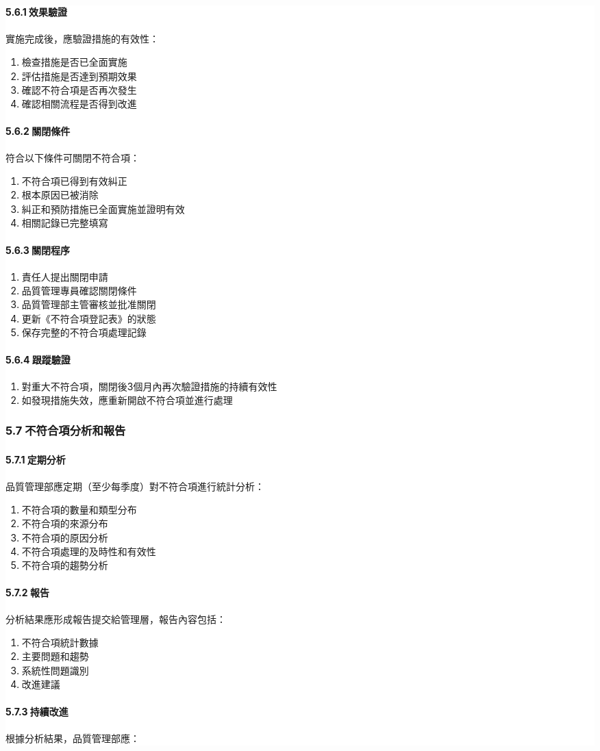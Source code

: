 #### 5.6.1 效果驗證

實施完成後，應驗證措施的有效性：

1. 檢查措施是否已全面實施
2. 評估措施是否達到預期效果
3. 確認不符合項是否再次發生
4. 確認相關流程是否得到改進

#### 5.6.2 關閉條件

符合以下條件可關閉不符合項：

1. 不符合項已得到有效糾正
2. 根本原因已被消除
3. 糾正和預防措施已全面實施並證明有效
4. 相關記錄已完整填寫

#### 5.6.3 關閉程序

1. 責任人提出關閉申請
2. 品質管理專員確認關閉條件
3. 品質管理部主管審核並批准關閉
4. 更新《不符合項登記表》的狀態
5. 保存完整的不符合項處理記錄

#### 5.6.4 跟蹤驗證

1. 對重大不符合項，關閉後3個月內再次驗證措施的持續有效性
2. 如發現措施失效，應重新開啟不符合項並進行處理

### 5.7 不符合項分析和報告

#### 5.7.1 定期分析

品質管理部應定期（至少每季度）對不符合項進行統計分析：

1. 不符合項的數量和類型分布
2. 不符合項的來源分布
3. 不符合項的原因分析
4. 不符合項處理的及時性和有效性
5. 不符合項的趨勢分析

#### 5.7.2 報告

分析結果應形成報告提交給管理層，報告內容包括：

1. 不符合項統計數據
2. 主要問題和趨勢
3. 系統性問題識別
4. 改進建議

#### 5.7.3 持續改進

根據分析結果，品質管理部應：
